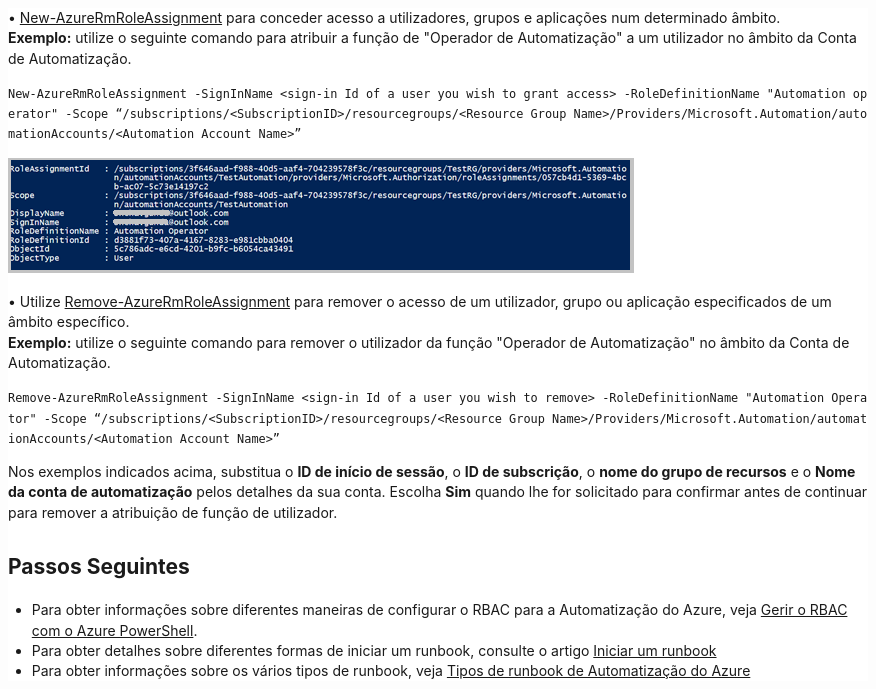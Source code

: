 • [New-AzureRmRoleAssignment](https://msdn.microsoft.com/library/mt603580.aspx) para conceder acesso a utilizadores, grupos e aplicações num determinado âmbito.  
    **Exemplo:** utilize o seguinte comando para atribuir a função de "Operador de Automatização" a um utilizador no âmbito da Conta de Automatização.

    New-AzureRmRoleAssignment -SignInName <sign-in Id of a user you wish to grant access> -RoleDefinitionName "Automation operator" -Scope “/subscriptions/<SubscriptionID>/resourcegroups/<Resource Group Name>/Providers/Microsoft.Automation/automationAccounts/<Automation Account Name>”  

![Nova atribuição de função](media/automation-role-based-access-control/automation-16-new-azurerm-role-assignment.png)

• Utilize [Remove-AzureRmRoleAssignment](https://msdn.microsoft.com/library/mt603781.aspx) para remover o acesso de um utilizador, grupo ou aplicação especificados de um âmbito específico.  
    **Exemplo:** utilize o seguinte comando para remover o utilizador da função "Operador de Automatização" no âmbito da Conta de Automatização.

    Remove-AzureRmRoleAssignment -SignInName <sign-in Id of a user you wish to remove> -RoleDefinitionName "Automation Operator" -Scope “/subscriptions/<SubscriptionID>/resourcegroups/<Resource Group Name>/Providers/Microsoft.Automation/automationAccounts/<Automation Account Name>”

Nos exemplos indicados acima, substitua o **ID de início de sessão**, o **ID de subscrição**, o **nome do grupo de recursos** e o **Nome da conta de automatização** pelos detalhes da sua conta. Escolha **Sim** quando lhe for solicitado para confirmar antes de continuar para remover a atribuição de função de utilizador.   

## <a name="next-steps"></a>Passos Seguintes
* Para obter informações sobre diferentes maneiras de configurar o RBAC para a Automatização do Azure, veja [Gerir o RBAC com o Azure PowerShell](../active-directory/role-based-access-control-manage-access-powershell.md).
* Para obter detalhes sobre diferentes formas de iniciar um runbook, consulte o artigo [Iniciar um runbook](automation-starting-a-runbook.md)
* Para obter informações sobre os vários tipos de runbook, veja [Tipos de runbook de Automatização do Azure](automation-runbook-types.md)







